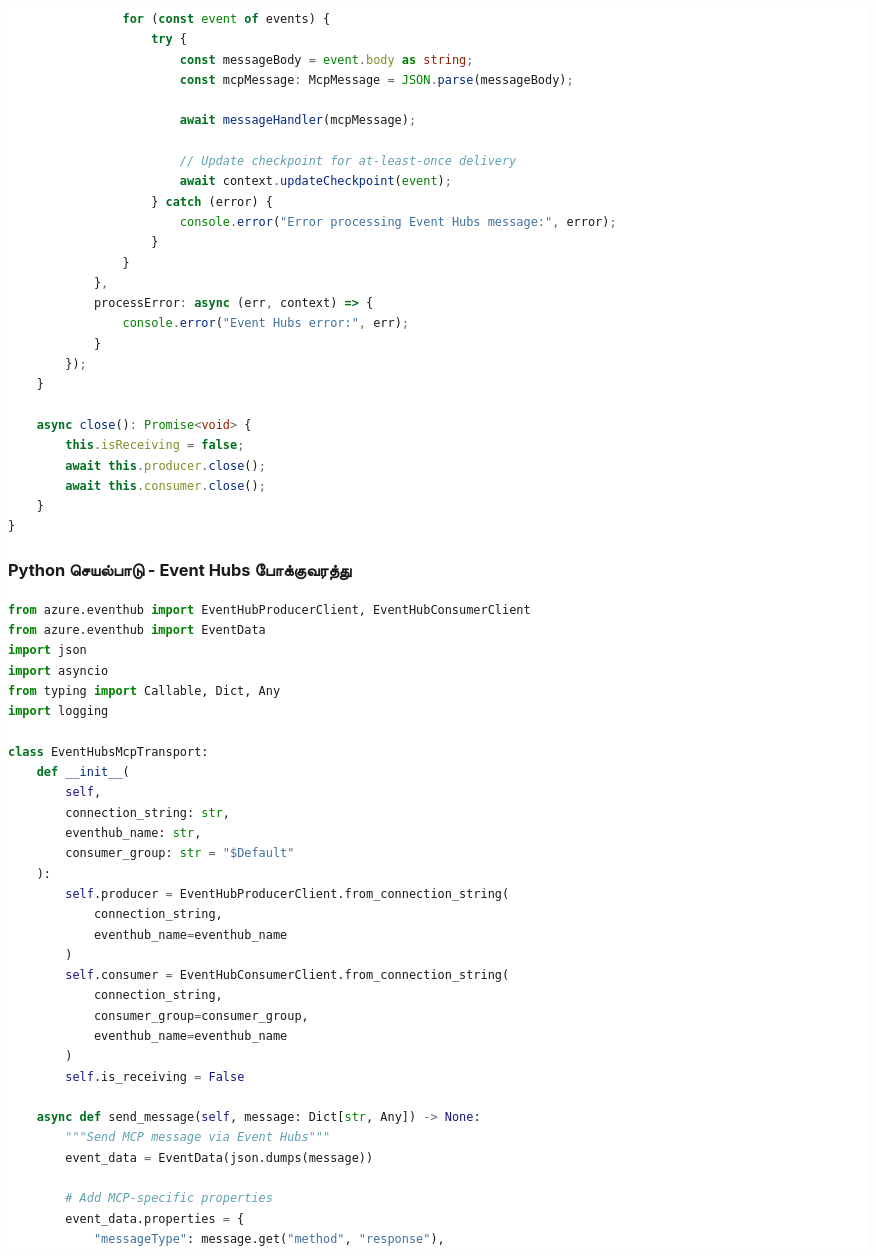 ```typescript
                for (const event of events) {
                    try {
                        const messageBody = event.body as string;
                        const mcpMessage: McpMessage = JSON.parse(messageBody);
                        
                        await messageHandler(mcpMessage);
                        
                        // Update checkpoint for at-least-once delivery
                        await context.updateCheckpoint(event);
                    } catch (error) {
                        console.error("Error processing Event Hubs message:", error);
                    }
                }
            },
            processError: async (err, context) => {
                console.error("Event Hubs error:", err);
            }
        });
    }
    
    async close(): Promise<void> {
        this.isReceiving = false;
        await this.producer.close();
        await this.consumer.close();
    }
}
```

### **Python செயல்பாடு - Event Hubs போக்குவரத்து**

```python
from azure.eventhub import EventHubProducerClient, EventHubConsumerClient
from azure.eventhub import EventData
import json
import asyncio
from typing import Callable, Dict, Any
import logging

class EventHubsMcpTransport:
    def __init__(
        self, 
        connection_string: str, 
        eventhub_name: str,
        consumer_group: str = "$Default"
    ):
        self.producer = EventHubProducerClient.from_connection_string(
            connection_string, 
            eventhub_name=eventhub_name
        )
        self.consumer = EventHubConsumerClient.from_connection_string(
            connection_string,
            consumer_group=consumer_group,
            eventhub_name=eventhub_name
        )
        self.is_receiving = False
    
    async def send_message(self, message: Dict[str, Any]) -> None:
        """Send MCP message via Event Hubs"""
        event_data = EventData(json.dumps(message))
        
        # Add MCP-specific properties
        event_data.properties = {
            "messageType": message.get("method", "response"),
```